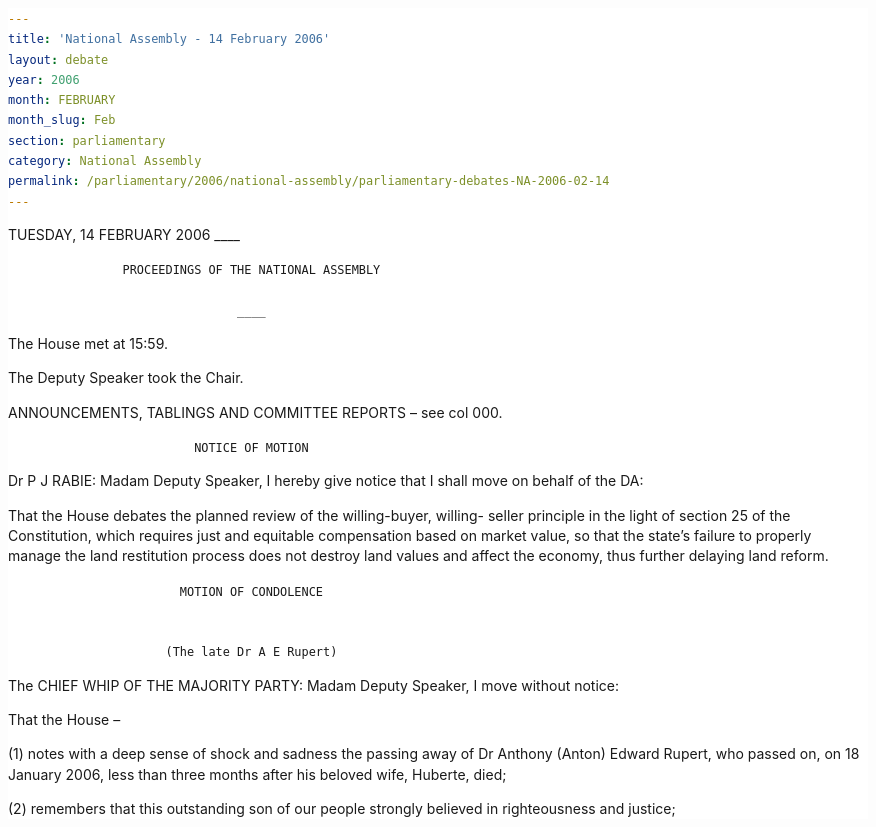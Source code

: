 ```yaml
---
title: 'National Assembly - 14 February 2006'
layout: debate
year: 2006
month: FEBRUARY
month_slug: Feb
section: parliamentary
category: National Assembly
permalink: /parliamentary/2006/national-assembly/parliamentary-debates-NA-2006-02-14
---
```


TUESDAY, 14 FEBRUARY 2006
                                    ____


                    PROCEEDINGS OF THE NATIONAL ASSEMBLY

                                    ____

The House met at 15:59.

The Deputy Speaker took the Chair.

ANNOUNCEMENTS, TABLINGS AND COMMITTEE REPORTS – see col 000.




                              NOTICE OF MOTION


Dr P J RABIE: Madam Deputy Speaker, I hereby give notice that I shall move
on behalf of the DA:

   That the House debates the planned review of the willing-buyer, willing-
   seller principle in the light of section 25 of the Constitution, which
   requires just and equitable compensation based on market value, so that
   the state’s failure to properly manage the land restitution process does
   not destroy land values and affect the economy, thus further delaying
   land reform.


                            MOTION OF CONDOLENCE


                          (The late Dr A E Rupert)

The CHIEF WHIP OF THE MAJORITY PARTY: Madam Deputy Speaker, I move without
notice:

   That the House –

   (1)      notes with a deep sense of shock and sadness the passing away of
         Dr Anthony (Anton) Edward Rupert, who passed on, on 18 January
         2006, less than three months after his beloved wife, Huberte, died;


   (2)      remembers that this outstanding son of our people strongly
         believed in righteousness and justice;
